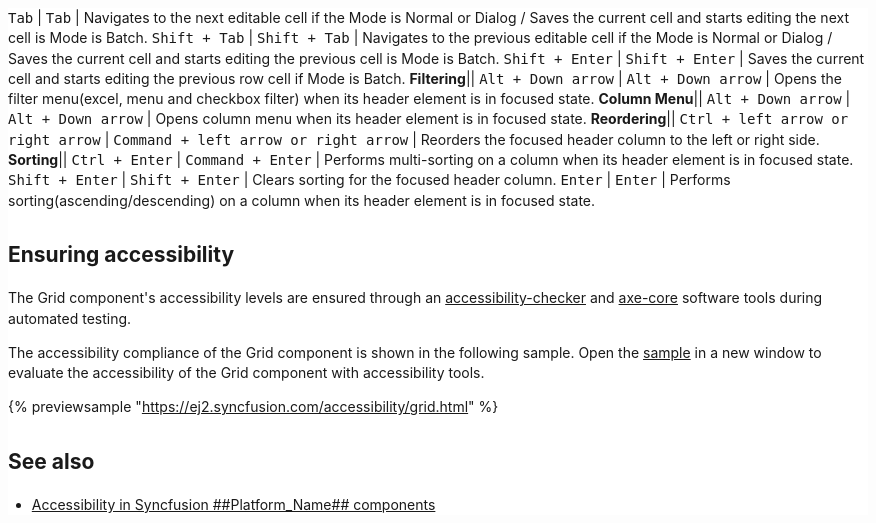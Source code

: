 <kbd>Tab</kbd> | <kbd>Tab</kbd> | Navigates to the next editable cell if the Mode is Normal or Dialog / Saves the current cell and starts editing the next cell is Mode is Batch.
<kbd>Shift + Tab</kbd> | <kbd>Shift + Tab</kbd> | Navigates to the previous editable cell if the Mode is Normal or Dialog / Saves the current cell and starts editing the previous cell is Mode is Batch.
<kbd>Shift + Enter</kbd> | <kbd>Shift + Enter</kbd> | Saves the current cell and starts editing the previous row cell if Mode is Batch.
<b>Filtering</b>||
<kbd>Alt + Down arrow</kbd> | <kbd>Alt + Down arrow</kbd> | Opens the filter menu(excel, menu and checkbox filter) when its header element is in focused state.
<b>Column Menu</b>||
<kbd>Alt + Down arrow</kbd> | <kbd>Alt + Down arrow</kbd> | Opens column menu when its header element is in focused state.
<b>Reordering</b>||
<kbd>Ctrl + left arrow or right arrow</kbd> | <kbd>Command  + left arrow or right arrow</kbd> | Reorders the focused header column to the left or right side.
<b>Sorting</b>||
<kbd>Ctrl + Enter</kbd> | <kbd>Command + Enter</kbd> | Performs multi-sorting on a column when its header element is in focused state.
<kbd>Shift + Enter</kbd> | <kbd>Shift + Enter</kbd> | Clears sorting for the focused header column.
<kbd>Enter</kbd> | <kbd>Enter</kbd> | Performs sorting(ascending/descending) on a column when its header element is in focused state.

## Ensuring accessibility

The Grid component's accessibility levels are ensured through an [accessibility-checker](https://www.npmjs.com/package/accessibility-checker) and [axe-core](https://www.npmjs.com/package/axe-core) software tools during automated testing.

The accessibility compliance of the Grid component is shown in the following sample. Open the [sample](https://ej2.syncfusion.com/accessibility/grid.html) in a new window to evaluate the accessibility of the Grid component with accessibility tools.

{% previewsample "https://ej2.syncfusion.com/accessibility/grid.html" %}

## See also

* [Accessibility in Syncfusion ##Platform_Name## components](../common/accessibility)